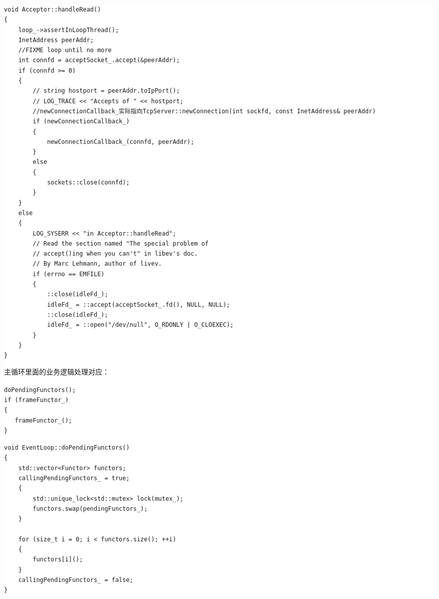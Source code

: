 ```
void Acceptor::handleRead()  
{  
    loop_->assertInLoopThread();  
    InetAddress peerAddr;  
    //FIXME loop until no more  
    int connfd = acceptSocket_.accept(&peerAddr);  
    if (connfd >= 0)  
    {  
        // string hostport = peerAddr.toIpPort();  
        // LOG_TRACE << "Accepts of " << hostport;  
        //newConnectionCallback_实际指向TcpServer::newConnection(int sockfd, const InetAddress& peerAddr)  
        if (newConnectionCallback_)  
        {  
            newConnectionCallback_(connfd, peerAddr);  
        }  
        else  
        {  
            sockets::close(connfd);  
        }  
    }  
    else  
    {  
        LOG_SYSERR << "in Acceptor::handleRead";  
        // Read the section named "The special problem of  
        // accept()ing when you can't" in libev's doc.  
        // By Marc Lehmann, author of livev.  
        if (errno == EMFILE)  
        {  
            ::close(idleFd_);  
            idleFd_ = ::accept(acceptSocket_.fd(), NULL, NULL);  
            ::close(idleFd_);  
            idleFd_ = ::open("/dev/null", O_RDONLY | O_CLOEXEC);  
        }  
    }  
}  
```

主循环里面的业务逻辑处理对应：

    doPendingFunctors();  
    if (frameFunctor_)  
    {  
       frameFunctor_();  
    }       

```
void EventLoop::doPendingFunctors()  
{  
    std::vector<Functor> functors;  
    callingPendingFunctors_ = true; 
    {  
        std::unique_lock<std::mutex> lock(mutex_);  
        functors.swap(pendingFunctors_);  
	}  
  
    for (size_t i = 0; i < functors.size(); ++i)  
    {  
        functors[i]();  
    }  
    callingPendingFunctors_ = false;
} 
```
